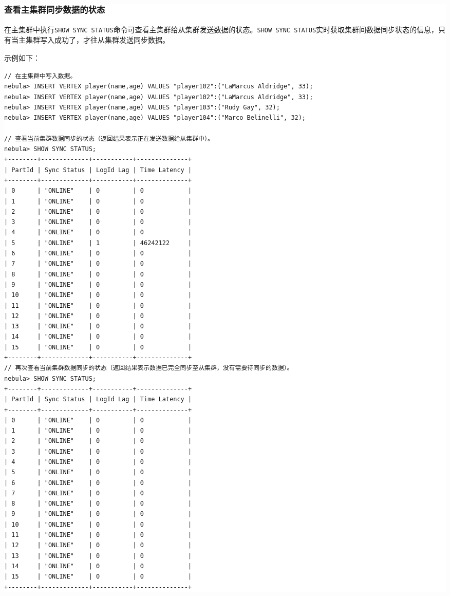 ### 查看主集群同步数据的状态

在主集群中执行`SHOW SYNC STATUS`命令可查看主集群给从集群发送数据的状态。`SHOW SYNC STATUS`实时获取集群间数据同步状态的信息，只有当主集群写入成功了，才往从集群发送同步数据。

示例如下：

```ngql
// 在主集群中写入数据。
nebula> INSERT VERTEX player(name,age) VALUES "player102":("LaMarcus Aldridge", 33);
nebula> INSERT VERTEX player(name,age) VALUES "player102":("LaMarcus Aldridge", 33);
nebula> INSERT VERTEX player(name,age) VALUES "player103":("Rudy Gay", 32);
nebula> INSERT VERTEX player(name,age) VALUES "player104":("Marco Belinelli", 32);

// 查看当前集群数据同步的状态（返回结果表示正在发送数据给从集群中）。
nebula> SHOW SYNC STATUS;
+--------+-------------+-----------+--------------+
| PartId | Sync Status | LogId Lag | Time Latency |
+--------+-------------+-----------+--------------+
| 0      | "ONLINE"    | 0         | 0            |
| 1      | "ONLINE"    | 0         | 0            |
| 2      | "ONLINE"    | 0         | 0            |
| 3      | "ONLINE"    | 0         | 0            |
| 4      | "ONLINE"    | 0         | 0            |
| 5      | "ONLINE"    | 1         | 46242122     |
| 6      | "ONLINE"    | 0         | 0            |
| 7      | "ONLINE"    | 0         | 0            |
| 8      | "ONLINE"    | 0         | 0            |
| 9      | "ONLINE"    | 0         | 0            |
| 10     | "ONLINE"    | 0         | 0            |
| 11     | "ONLINE"    | 0         | 0            |
| 12     | "ONLINE"    | 0         | 0            |
| 13     | "ONLINE"    | 0         | 0            |
| 14     | "ONLINE"    | 0         | 0            |
| 15     | "ONLINE"    | 0         | 0            |
+--------+-------------+-----------+--------------+
// 再次查看当前集群数据同步的状态（返回结果表示数据已完全同步至从集群，没有需要待同步的数据）。
nebula> SHOW SYNC STATUS;
+--------+-------------+-----------+--------------+
| PartId | Sync Status | LogId Lag | Time Latency |
+--------+-------------+-----------+--------------+
| 0      | "ONLINE"    | 0         | 0            |
| 1      | "ONLINE"    | 0         | 0            |
| 2      | "ONLINE"    | 0         | 0            |
| 3      | "ONLINE"    | 0         | 0            |
| 4      | "ONLINE"    | 0         | 0            |
| 5      | "ONLINE"    | 0         | 0            |
| 6      | "ONLINE"    | 0         | 0            |
| 7      | "ONLINE"    | 0         | 0            |
| 8      | "ONLINE"    | 0         | 0            |
| 9      | "ONLINE"    | 0         | 0            |
| 10     | "ONLINE"    | 0         | 0            |
| 11     | "ONLINE"    | 0         | 0            |
| 12     | "ONLINE"    | 0         | 0            |
| 13     | "ONLINE"    | 0         | 0            |
| 14     | "ONLINE"    | 0         | 0            |
| 15     | "ONLINE"    | 0         | 0            |
+--------+-------------+-----------+--------------+
```
